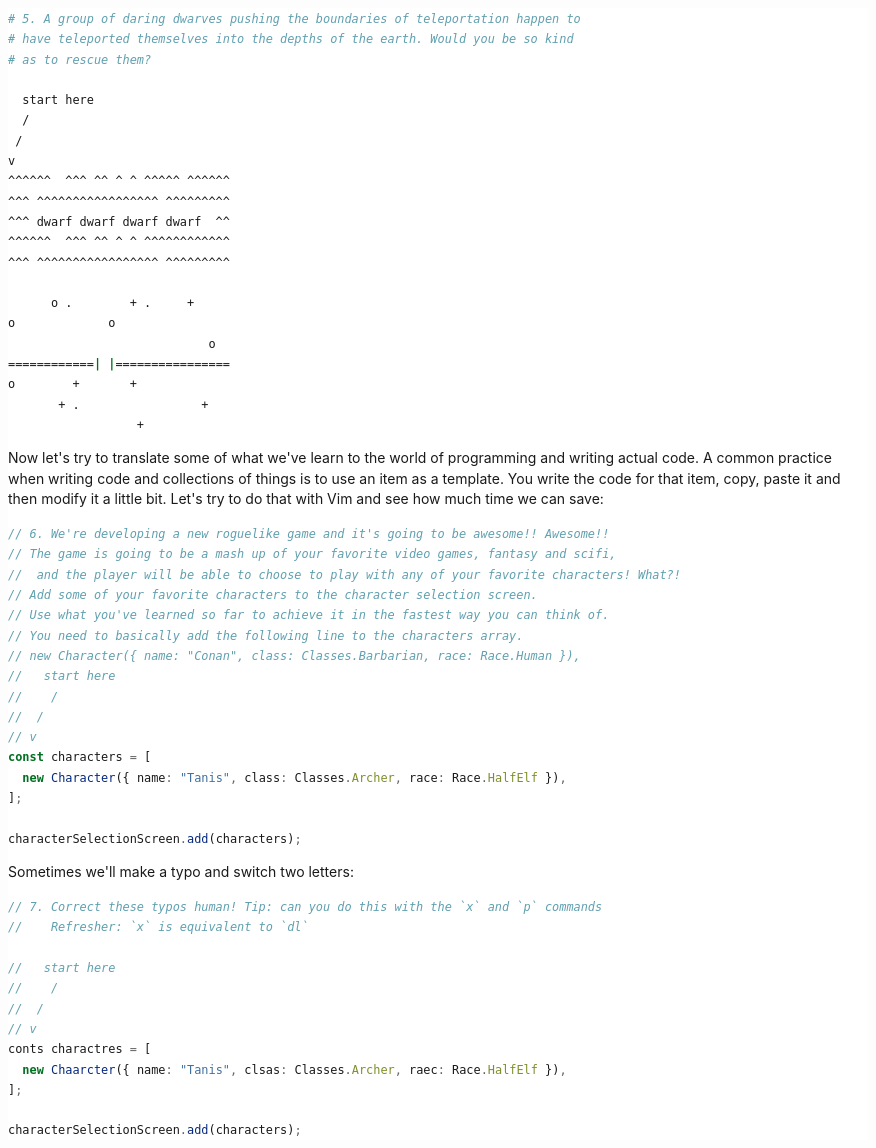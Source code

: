 ```bash
```

```bash
# 5. A group of daring dwarves pushing the boundaries of teleportation happen to
# have teleported themselves into the depths of the earth. Would you be so kind
# as to rescue them?

  start here
  /
 /
v
^^^^^^  ^^^ ^^ ^ ^ ^^^^^ ^^^^^^
^^^ ^^^^^^^^^^^^^^^^^ ^^^^^^^^^
^^^ dwarf dwarf dwarf dwarf  ^^
^^^^^^  ^^^ ^^ ^ ^ ^^^^^^^^^^^^
^^^ ^^^^^^^^^^^^^^^^^ ^^^^^^^^^

      o .        + .     +
o             o
                            o
============| |================
o        +       +
       + .                 +
                  +
```

Now let's try to translate some of what we've learn to the world of programming and writing actual code. A common practice when writing code and collections of things is to use an item as a template. You write the code for that item, copy, paste it and then modify it a little bit. Let's try to do that with Vim and see how much time we can save:

```typescript
// 6. We're developing a new roguelike game and it's going to be awesome!! Awesome!!
// The game is going to be a mash up of your favorite video games, fantasy and scifi,
//  and the player will be able to choose to play with any of your favorite characters! What?!
// Add some of your favorite characters to the character selection screen.
// Use what you've learned so far to achieve it in the fastest way you can think of.
// You need to basically add the following line to the characters array.
// new Character({ name: "Conan", class: Classes.Barbarian, race: Race.Human }),
//   start here
//    /
//  /
// v
const characters = [
  new Character({ name: "Tanis", class: Classes.Archer, race: Race.HalfElf }),
];

characterSelectionScreen.add(characters);
```

Sometimes we'll make a typo and switch two letters:

```typescript
// 7. Correct these typos human! Tip: can you do this with the `x` and `p` commands
//    Refresher: `x` is equivalent to `dl`

//   start here
//    /
//  /
// v
conts charactres = [
  new Chaarcter({ name: "Tanis", clsas: Classes.Archer, raec: Race.HalfElf }),
];

characterSelectionScreen.add(characters);
```

